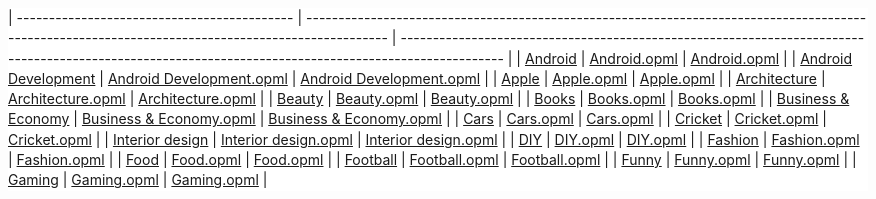 | ------------------------------------------- | -------------------------------------------------------------------------------------------------------------------------------------------------- | ----------------------------------------------------------------------------------------------------------------------------------------------------- |
| [Android](#Android)                         | [Android.opml](https://raw.githubusercontent.com/spians/awesome-RSS-feeds/master/recommended/with_category/Android.opml)                           | [Android.opml](https://raw.githubusercontent.com/spians/awesome-RSS-feeds/master/recommended/without_category/Android.opml)                           |
| [Android Development](#Android-Development) | [Android Development.opml](https://raw.githubusercontent.com/spians/awesome-RSS-feeds/master/recommended/with_category/Android%20Development.opml) | [Android Development.opml](https://raw.githubusercontent.com/spians/awesome-RSS-feeds/master/recommended/without_category/Android%20Development.opml) |
| [Apple](#Apple)                             | [Apple.opml](https://raw.githubusercontent.com/spians/awesome-RSS-feeds/master/recommended/with_category/Apple.opml)                               | [Apple.opml](https://raw.githubusercontent.com/spians/awesome-RSS-feeds/master/recommended/without_category/Apple.opml)                               |
| [Architecture](#Architecture)               | [Architecture.opml](https://raw.githubusercontent.com/spians/awesome-RSS-feeds/master/recommended/with_category/Architecture.opml)                 | [Architecture.opml](https://raw.githubusercontent.com/spians/awesome-RSS-feeds/master/recommended/without_category/Architecture.opml)                 |
| [Beauty](#Beauty)                           | [Beauty.opml](https://raw.githubusercontent.com/spians/awesome-RSS-feeds/master/recommended/with_category/Beauty.opml)                             | [Beauty.opml](https://raw.githubusercontent.com/spians/awesome-RSS-feeds/master/recommended/without_category/Beauty.opml)                             |
| [Books](#Books)                             | [Books.opml](https://raw.githubusercontent.com/spians/awesome-RSS-feeds/master/recommended/with_category/Books.opml)                               | [Books.opml](https://raw.githubusercontent.com/spians/awesome-RSS-feeds/master/recommended/without_category/Books.opml)                               |
| [Business & Economy](#Business--Economy)    | [Business & Economy.opml](https://raw.githubusercontent.com/spians/awesome-RSS-feeds/master/recommended/with_category/Business%20&%20Economy.opml) | [Business & Economy.opml](https://raw.githubusercontent.com/spians/awesome-RSS-feeds/master/recommended/without_category/Business%20&%20Economy.opml) |
| [Cars](#Cars)                               | [Cars.opml](https://raw.githubusercontent.com/spians/awesome-RSS-feeds/master/recommended/with_category/Cars.opml)                                 | [Cars.opml](https://raw.githubusercontent.com/spians/awesome-RSS-feeds/master/recommended/without_category/Cars.opml)                                 |
| [Cricket](#Cricket)                         | [Cricket.opml](https://raw.githubusercontent.com/spians/awesome-RSS-feeds/master/recommended/with_category/Cricket.opml)                           | [Cricket.opml](https://raw.githubusercontent.com/spians/awesome-RSS-feeds/master/recommended/without_category/Cricket.opml)                           |
| [Interior design](#Interior-design)         | [Interior design.opml](https://raw.githubusercontent.com/spians/awesome-RSS-feeds/master/recommended/with_category/Interior%20design.opml)         | [Interior design.opml](https://raw.githubusercontent.com/spians/awesome-RSS-feeds/master/recommended/without_category/Interior%20design.opml)         |
| [DIY](#DIY)                                 | [DIY.opml](https://raw.githubusercontent.com/spians/awesome-RSS-feeds/master/recommended/with_category/DIY.opml)                                   | [DIY.opml](https://raw.githubusercontent.com/spians/awesome-RSS-feeds/master/recommended/without_category/DIY.opml)                                   |
| [Fashion](#Fashion)                         | [Fashion.opml](https://raw.githubusercontent.com/spians/awesome-RSS-feeds/master/recommended/with_category/Fashion.opml)                           | [Fashion.opml](https://raw.githubusercontent.com/spians/awesome-RSS-feeds/master/recommended/without_category/Fashion.opml)                           |
| [Food](#Food)                               | [Food.opml](https://raw.githubusercontent.com/spians/awesome-RSS-feeds/master/recommended/with_category/Food.opml)                                 | [Food.opml](https://raw.githubusercontent.com/spians/awesome-RSS-feeds/master/recommended/without_category/Food.opml)                                 |
| [Football](#Football)                       | [Football.opml](https://raw.githubusercontent.com/spians/awesome-RSS-feeds/master/recommended/with_category/Football.opml)                         | [Football.opml](https://raw.githubusercontent.com/spians/awesome-RSS-feeds/master/recommended/without_category/Football.opml)                         |
| [Funny](#Funny)                             | [Funny.opml](https://raw.githubusercontent.com/spians/awesome-RSS-feeds/master/recommended/with_category/Funny.opml)                               | [Funny.opml](https://raw.githubusercontent.com/spians/awesome-RSS-feeds/master/recommended/without_category/Funny.opml)                               |
| [Gaming](#Gaming)                           | [Gaming.opml](https://raw.githubusercontent.com/spians/awesome-RSS-feeds/master/recommended/with_category/Gaming.opml)                             | [Gaming.opml](https://raw.githubusercontent.com/spians/awesome-RSS-feeds/master/recommended/without_category/Gaming.opml)                             |